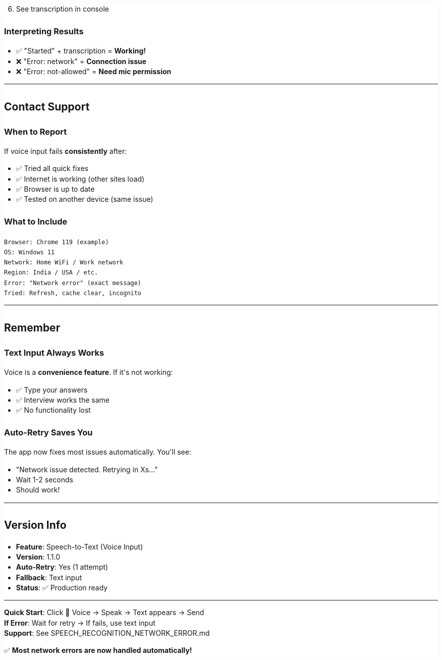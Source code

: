 6. See transcription in console

### Interpreting Results
- ✅ "Started" + transcription = **Working!**
- ❌ "Error: network" = **Connection issue**
- ❌ "Error: not-allowed" = **Need mic permission**

---

## Contact Support

### When to Report
If voice input fails **consistently** after:
- ✅ Tried all quick fixes
- ✅ Internet is working (other sites load)
- ✅ Browser is up to date
- ✅ Tested on another device (same issue)

### What to Include
```
Browser: Chrome 119 (example)
OS: Windows 11
Network: Home WiFi / Work network
Region: India / USA / etc.
Error: "Network error" (exact message)
Tried: Refresh, cache clear, incognito
```

---

## Remember

### Text Input Always Works
Voice is a **convenience feature**. If it's not working:
- ✅ Type your answers
- ✅ Interview works the same
- ✅ No functionality lost

### Auto-Retry Saves You
The app now fixes most issues automatically. You'll see:
- "Network issue detected. Retrying in Xs…"
- Wait 1-2 seconds
- Should work!

---

## Version Info
- **Feature**: Speech-to-Text (Voice Input)
- **Version**: 1.1.0
- **Auto-Retry**: Yes (1 attempt)
- **Fallback**: Text input
- **Status**: ✅ Production ready

---

**Quick Start**: Click 🎤 Voice → Speak → Text appears → Send  
**If Error**: Wait for retry → If fails, use text input  
**Support**: See SPEECH_RECOGNITION_NETWORK_ERROR.md  

✅ **Most network errors are now handled automatically!**
